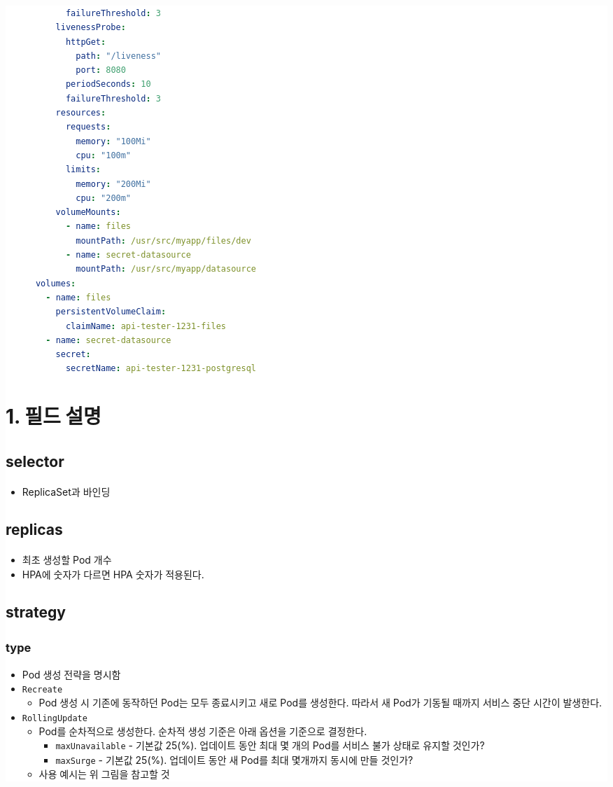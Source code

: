 ```yaml
            failureThreshold: 3
          livenessProbe:
            httpGet:
              path: "/liveness"
              port: 8080
            periodSeconds: 10
            failureThreshold: 3
          resources:
            requests:
              memory: "100Mi"
              cpu: "100m"
            limits:
              memory: "200Mi"
              cpu: "200m"
          volumeMounts:
            - name: files
              mountPath: /usr/src/myapp/files/dev
            - name: secret-datasource
              mountPath: /usr/src/myapp/datasource
      volumes:
        - name: files
          persistentVolumeClaim:
            claimName: api-tester-1231-files
        - name: secret-datasource
          secret:
            secretName: api-tester-1231-postgresql
```

# 1. 필드 설명

## selector

- ReplicaSet과 바인딩

## replicas

- 최초 생성할 Pod 개수
- HPA에 숫자가 다르면 HPA 숫자가 적용된다.

## strategy

### type

- Pod 생성 전략을 명시함
- `Recreate`
    - Pod 생성 시 기존에 동작하던 Pod는 모두 종료시키고 새로 Pod를 생성한다. 따라서 새 Pod가 기동될 때까지 서비스 중단 시간이 발생한다.
- `RollingUpdate`
    - Pod를 순차적으로 생성한다. 순차적 생성 기준은 아래 옵션을 기준으로 결정한다.
        - `maxUnavailable` - 기본값 25(%). 업데이트 동안 최대 몇 개의 Pod를 서비스 불가 상태로 유지할 것인가?
        - `maxSurge` - 기본값 25(%). 업데이트 동안 새 Pod를 최대 몇개까지 동시에 만들 것인가?
    - 사용 예시는 위 그림을 참고할 것
